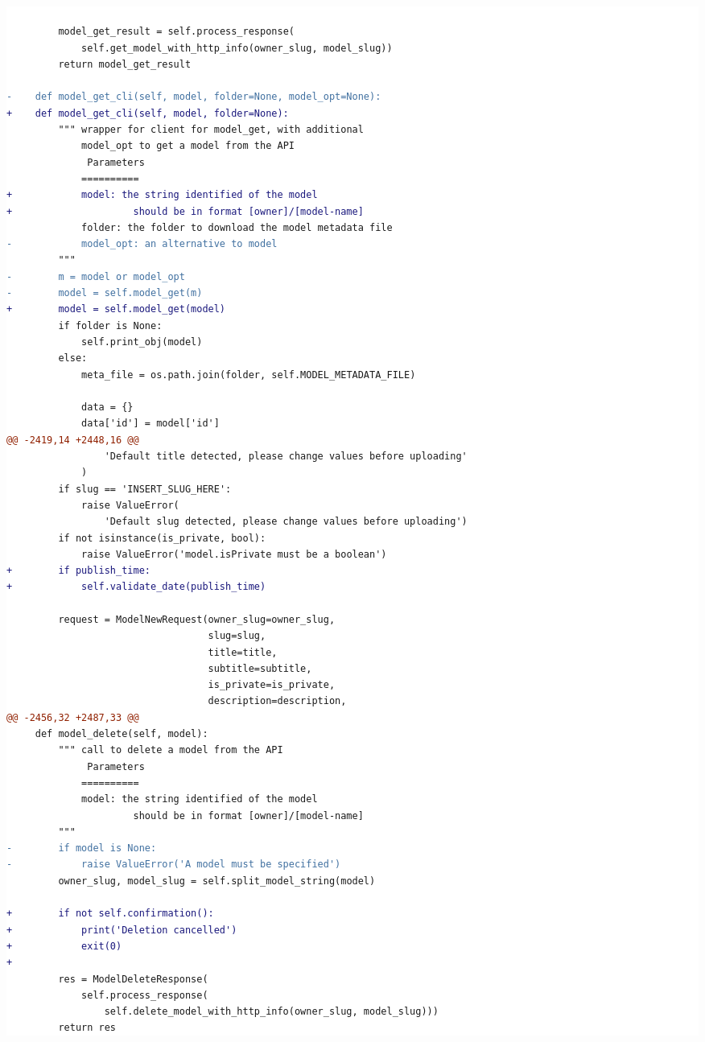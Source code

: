 ```diff
 
         model_get_result = self.process_response(
             self.get_model_with_http_info(owner_slug, model_slug))
         return model_get_result
 
-    def model_get_cli(self, model, folder=None, model_opt=None):
+    def model_get_cli(self, model, folder=None):
         """ wrapper for client for model_get, with additional
             model_opt to get a model from the API
              Parameters
             ==========
+            model: the string identified of the model
+                     should be in format [owner]/[model-name]
             folder: the folder to download the model metadata file
-            model_opt: an alternative to model
         """
-        m = model or model_opt
-        model = self.model_get(m)
+        model = self.model_get(model)
         if folder is None:
             self.print_obj(model)
         else:
             meta_file = os.path.join(folder, self.MODEL_METADATA_FILE)
 
             data = {}
             data['id'] = model['id']
@@ -2419,14 +2448,16 @@
                 'Default title detected, please change values before uploading'
             )
         if slug == 'INSERT_SLUG_HERE':
             raise ValueError(
                 'Default slug detected, please change values before uploading')
         if not isinstance(is_private, bool):
             raise ValueError('model.isPrivate must be a boolean')
+        if publish_time:
+            self.validate_date(publish_time)
 
         request = ModelNewRequest(owner_slug=owner_slug,
                                   slug=slug,
                                   title=title,
                                   subtitle=subtitle,
                                   is_private=is_private,
                                   description=description,
@@ -2456,32 +2487,33 @@
     def model_delete(self, model):
         """ call to delete a model from the API
              Parameters
             ==========
             model: the string identified of the model
                      should be in format [owner]/[model-name]
         """
-        if model is None:
-            raise ValueError('A model must be specified')
         owner_slug, model_slug = self.split_model_string(model)
 
+        if not self.confirmation():
+            print('Deletion cancelled')
+            exit(0)
+
         res = ModelDeleteResponse(
             self.process_response(
                 self.delete_model_with_http_info(owner_slug, model_slug)))
         return res
```